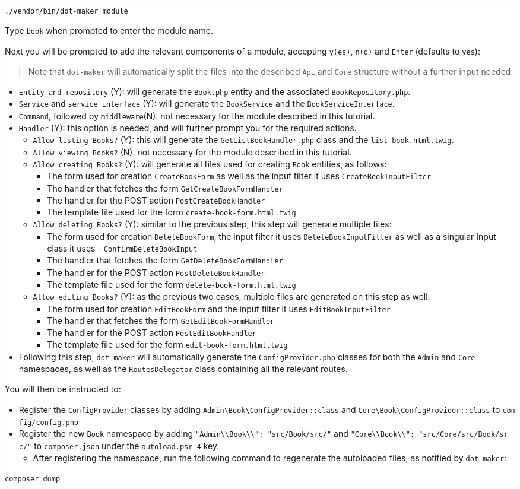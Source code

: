 ```shell
./vendor/bin/dot-maker module
```

Type `book` when prompted to enter the module name.

Next you will be prompted to add the relevant components of a module, accepting `y(es)`, `n(o)` and `Enter` (defaults to `yes`):

> Note that `dot-maker` will automatically split the files into the described `Api` and `Core` structure without a further input needed.

* `Entity and repository` (Y): will generate the `Book.php` entity and the associated `BookRepository.php`.
* `Service` and `service interface` (Y): will generate the `BookService` and the `BookServiceInterface`.
* `Command`, followed by `middleware`(N): not necessary for the module described in this tutorial.
* `Handler` (Y): this option is needed, and will further prompt you for the required actions.
    * `Allow listing Books?` (Y): this will generate the `GetListBookHandler.php` class and the `list-book.html.twig`.
    * `Allow viewing Books?` (N): not necessary for the module described in this tutorial.
    * `Allow creating Books?` (Y): will generate all files used for creating `Book` entities, as follows:
        * The form used for creation `CreateBookForm` as well as the input filter it uses `CreateBookInputFilter`
        * The handler that fetches the form `GetCreateBookFormHandler`
        * The handler for the POST action `PostCreateBookHandler`
        * The template file used for the form `create-book-form.html.twig`
    * `Allow deleting Books?` (Y): similar to the previous step, this step will generate multiple files:
        * The form used for creation `DeleteBookForm`, the input filter it uses `DeleteBookInputFilter` as well as a singular Input class it uses - `ConfirmDeleteBookInput`
        * The handler that fetches the form `GetDeleteBookFormHandler`
        * The handler for the POST action `PostDeleteBookHandler`
        * The template file used for the form `delete-book-form.html.twig`
    * `Allow editing Books?` (Y): as the previous two cases, multiple files are generated on this step as well:
        * The form used for creation `EditBookForm` and the input filter it uses `EditBookInputFilter`
        * The handler that fetches the form `GetEditBookFormHandler`
        * The handler for the POST action `PostEditBookHandler`
        * The template file used for the form `edit-book-form.html.twig`
* Following this step, `dot-maker` will automatically generate the `ConfigProvider.php` classes for both the `Admin` and `Core` namespaces,
as well as the `RoutesDelegator` class containing all the relevant routes.

You will then be instructed to:

* Register the `ConfigProvider` classes by adding `Admin\Book\ConfigProvider::class` and `Core\Book\ConfigProvider::class` to `config/config.php`
* Register the new `Book` namespace by adding `"Admin\\Book\\": "src/Book/src/"` and `"Core\\Book\\": "src/Core/src/Book/src/"` to `composer.json` under the `autoload.psr-4` key.
    * After registering the namespace, run the following command to regenerate the autoloaded files, as notified by `dot-maker`:

```shell
composer dump
```
